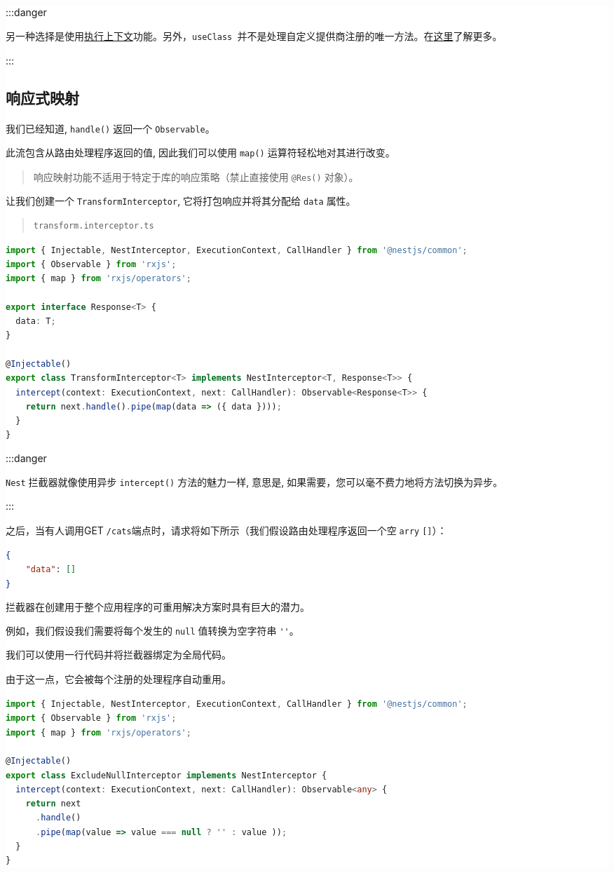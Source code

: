 :::danger

另一种选择是使用[执行上下文](https://docs.nestjs.cn/6/executioncontext)功能。另外，`useClass `并不是处理自定义提供商注册的唯一方法。在[这里](https://docs.nestjs.cn/6/fundamentals)了解更多。

:::

## 响应式映射

我们已经知道, `handle()` 返回一个 `Observable`。

此流包含从路由处理程序返回的值, 因此我们可以使用 `map()` 运算符轻松地对其进行改变。

> 响应映射功能不适用于特定于库的响应策略（禁止直接使用 `@Res()` 对象）。

让我们创建一个 `TransformInterceptor`, 它将打包响应并将其分配给 `data` 属性。

> `transform.interceptor.ts`

```typescript
import { Injectable, NestInterceptor, ExecutionContext, CallHandler } from '@nestjs/common';
import { Observable } from 'rxjs';
import { map } from 'rxjs/operators';

export interface Response<T> {
  data: T;
}

@Injectable()
export class TransformInterceptor<T> implements NestInterceptor<T, Response<T>> {
  intercept(context: ExecutionContext, next: CallHandler): Observable<Response<T>> {
    return next.handle().pipe(map(data => ({ data })));
  }
}
```

:::danger

`Nest` 拦截器就像使用异步 `intercept()` 方法的魅力一样, 意思是, 如果需要，您可以毫不费力地将方法切换为异步。

:::

之后，当有人调用GET `/cats`端点时，请求将如下所示（我们假设路由处理程序返回一个空 `arry` `[]`）：

```json
{
    "data": []
}
```

拦截器在创建用于整个应用程序的可重用解决方案时具有巨大的潜力。

例如，我们假设我们需要将每个发生的 `null` 值转换为空字符串 `''`。

我们可以使用一行代码并将拦截器绑定为全局代码。

由于这一点，它会被每个注册的处理程序自动重用。

```typescript
import { Injectable, NestInterceptor, ExecutionContext, CallHandler } from '@nestjs/common';
import { Observable } from 'rxjs';
import { map } from 'rxjs/operators';

@Injectable()
export class ExcludeNullInterceptor implements NestInterceptor {
  intercept(context: ExecutionContext, next: CallHandler): Observable<any> {
    return next
      .handle()
      .pipe(map(value => value === null ? '' : value ));
  }
}
```
